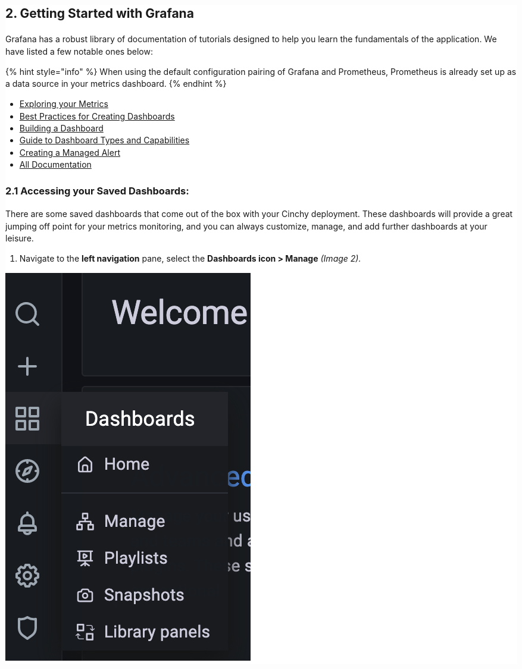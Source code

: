 ## 2. Getting Started with Grafana

Grafana has a robust library of documentation of tutorials designed to help you learn the fundamentals of the application. We have listed a few notable ones below:

{% hint style="info" %}
When using the default configuration pairing of Grafana and Prometheus, Prometheus is already set up as a data source in your metrics dashboard.
{% endhint %}

* [Exploring your Metrics](https://grafana.com/tutorials/grafana-fundamentals/?utm\_source=grafana\_gettingstarted#explore-your-metrics)
* [Best Practices for Creating Dashboards](https://grafana.com/docs/grafana/latest/best-practices/best-practices-for-creating-dashboards/)
* [Building a Dashboard](https://grafana.com/tutorials/grafana-fundamentals/?utm\_source=grafana\_gettingstarted#build-a-dashboard)
* [Guide to Dashboard Types and Capabilities](https://grafana.com/blog/2022/06/06/grafana-dashboards-a-complete-guide-to-all-the-different-types-you-can-build/)
* [Creating a Managed Alert](https://grafana.com/tutorials/grafana-fundamentals/?utm\_source=grafana\_gettingstarted#create-a-grafana-managed-alert)
* [All Documentation](https://grafana.com/docs/)

### 2.1 Accessing your Saved Dashboards:

There are some saved dashboards that come out of the box with your Cinchy deployment. These dashboards will provide a great jumping off point for your metrics monitoring, and you can always customize, manage, and add further dashboards at your leisure.

1. Navigate to the **left navigation** pane, select the **Dashboards icon > Manage** _(Image 2)._

![Image 2: Accessing your Grafana Dashboards](<../../../.gitbook/assets/image (670).png>)
